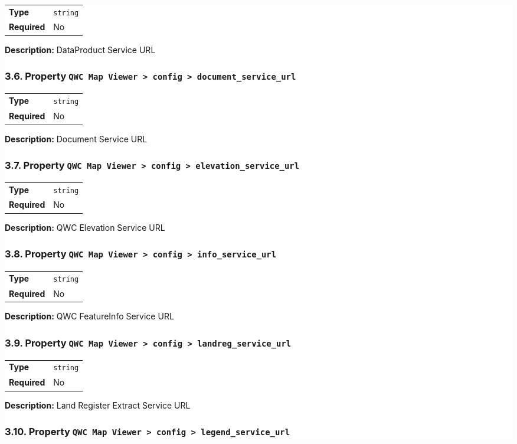 |              |          |
| ------------ | -------- |
| **Type**     | `string` |
| **Required** | No       |

**Description:** DataProduct Service URL

### <a name="config_document_service_url"></a>3.6. Property `QWC Map Viewer > config > document_service_url`

|              |          |
| ------------ | -------- |
| **Type**     | `string` |
| **Required** | No       |

**Description:** Document Service URL

### <a name="config_elevation_service_url"></a>3.7. Property `QWC Map Viewer > config > elevation_service_url`

|              |          |
| ------------ | -------- |
| **Type**     | `string` |
| **Required** | No       |

**Description:** QWC Elevation Service URL

### <a name="config_info_service_url"></a>3.8. Property `QWC Map Viewer > config > info_service_url`

|              |          |
| ------------ | -------- |
| **Type**     | `string` |
| **Required** | No       |

**Description:** QWC FeatureInfo Service URL

### <a name="config_landreg_service_url"></a>3.9. Property `QWC Map Viewer > config > landreg_service_url`

|              |          |
| ------------ | -------- |
| **Type**     | `string` |
| **Required** | No       |

**Description:** Land Register Extract Service URL

### <a name="config_legend_service_url"></a>3.10. Property `QWC Map Viewer > config > legend_service_url`
